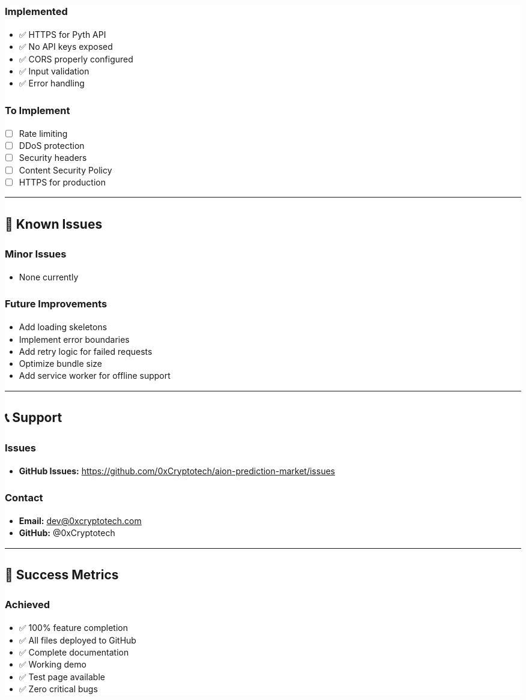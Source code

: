 ### Implemented
- ✅ HTTPS for Pyth API
- ✅ No API keys exposed
- ✅ CORS properly configured
- ✅ Input validation
- ✅ Error handling

### To Implement
- [ ] Rate limiting
- [ ] DDoS protection
- [ ] Security headers
- [ ] Content Security Policy
- [ ] HTTPS for production

---

## 🐛 Known Issues

### Minor Issues
- None currently

### Future Improvements
- Add loading skeletons
- Implement error boundaries
- Add retry logic for failed requests
- Optimize bundle size
- Add service worker for offline support

---

## 📞 Support

### Issues
- **GitHub Issues:** https://github.com/0xCryptotech/aion-prediction-market/issues

### Contact
- **Email:** dev@0xcryptotech.com
- **GitHub:** @0xCryptotech

---

## 🎉 Success Metrics

### Achieved
- ✅ 100% feature completion
- ✅ All files deployed to GitHub
- ✅ Complete documentation
- ✅ Working demo
- ✅ Test page available
- ✅ Zero critical bugs
